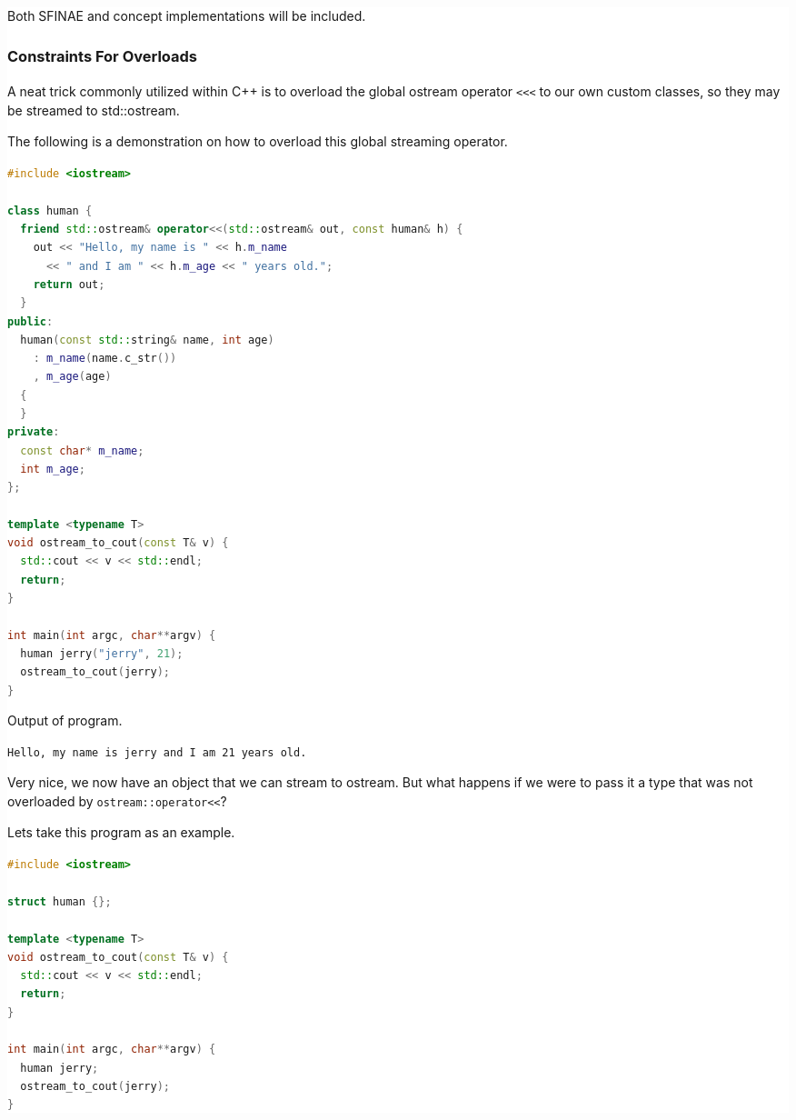Both SFINAE and concept implementations will be included.

### Constraints For Overloads

A neat trick commonly utilized within C++ is to overload the global ostream operator
```<<<``` to our own custom classes, so they may be streamed to std::ostream.

The following is a demonstration on how to overload this global streaming operator.

```cpp
#include <iostream>

class human {
  friend std::ostream& operator<<(std::ostream& out, const human& h) {
    out << "Hello, my name is " << h.m_name
      << " and I am " << h.m_age << " years old.";
    return out;
  }
public:
  human(const std::string& name, int age)
    : m_name(name.c_str())
    , m_age(age)
  {
  }
private:
  const char* m_name;
  int m_age;
};

template <typename T>
void ostream_to_cout(const T& v) {
  std::cout << v << std::endl;
  return;
}

int main(int argc, char**argv) {
  human jerry("jerry", 21);
  ostream_to_cout(jerry);
}
```

Output of program.

```
Hello, my name is jerry and I am 21 years old.
```

Very nice, we now have an object that we can stream to ostream. But what happens if we
were to pass it a type that was not overloaded by ```ostream::operator<<```?

Lets take this program as an example.

```cpp
#include <iostream>

struct human {};

template <typename T>
void ostream_to_cout(const T& v) {
  std::cout << v << std::endl;
  return;
}

int main(int argc, char**argv) {
  human jerry;
  ostream_to_cout(jerry);
}
```